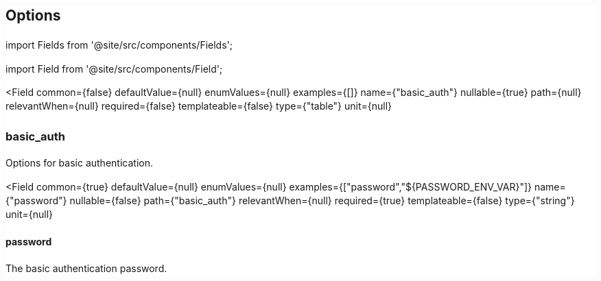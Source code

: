 </TabItem>

</Tabs>

## Options

import Fields from '@site/src/components/Fields';

import Field from '@site/src/components/Field';

<Fields filters={true}>


<Field
  common={false}
  defaultValue={null}
  enumValues={null}
  examples={[]}
  name={"basic_auth"}
  nullable={true}
  path={null}
  relevantWhen={null}
  required={false}
  templateable={false}
  type={"table"}
  unit={null}
  >

### basic_auth

Options for basic authentication.

<Fields filters={false}>


<Field
  common={true}
  defaultValue={null}
  enumValues={null}
  examples={["password","${PASSWORD_ENV_VAR}"]}
  name={"password"}
  nullable={false}
  path={"basic_auth"}
  relevantWhen={null}
  required={true}
  templateable={false}
  type={"string"}
  unit={null}
  >

#### password

The basic authentication password.


</Field>


[docs.configuration#environment-variables]: /docs/setup/configuration#environment-variables
[docs.configuration#template-syntax]: /docs/setup/configuration#template-syntax
[docs.data-model#event]: /docs/about/data-model#event
[docs.data-model#log]: /docs/about/data-model#log
[docs.data_model]: /docs/about/data-model
[docs.guarantees]: /docs/about/guarantees
[urls.aws_elasticsearch]: https://aws.amazon.com/elasticsearch-service/
[urls.aws_elasticsearch_regions]: https://docs.aws.amazon.com/general/latest/gr/rande.html#elasticsearch-service-regions
[urls.elasticsearch]: https://www.elastic.co/products/elasticsearch
[urls.new_elasticsearch_sink_issue]: https://github.com/timberio/vector/issues/new?labels=sink%3A+elasticsearch
[urls.strptime_specifiers]: https://docs.rs/chrono/0.3.1/chrono/format/strftime/index.html